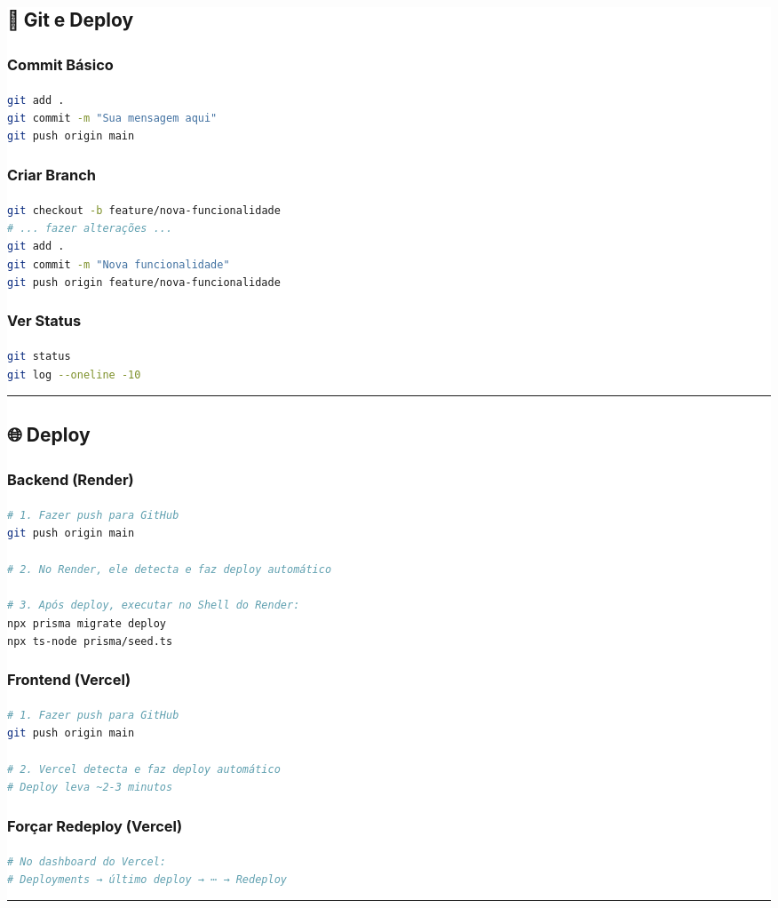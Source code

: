 
## 📝 Git e Deploy

### Commit Básico
```bash
git add .
git commit -m "Sua mensagem aqui"
git push origin main
```

### Criar Branch
```bash
git checkout -b feature/nova-funcionalidade
# ... fazer alterações ...
git add .
git commit -m "Nova funcionalidade"
git push origin feature/nova-funcionalidade
```

### Ver Status
```bash
git status
git log --oneline -10
```

---

## 🌐 Deploy

### Backend (Render)
```bash
# 1. Fazer push para GitHub
git push origin main

# 2. No Render, ele detecta e faz deploy automático

# 3. Após deploy, executar no Shell do Render:
npx prisma migrate deploy
npx ts-node prisma/seed.ts
```

### Frontend (Vercel)
```bash
# 1. Fazer push para GitHub
git push origin main

# 2. Vercel detecta e faz deploy automático
# Deploy leva ~2-3 minutos
```

### Forçar Redeploy (Vercel)
```bash
# No dashboard do Vercel:
# Deployments → último deploy → ⋯ → Redeploy
```

---